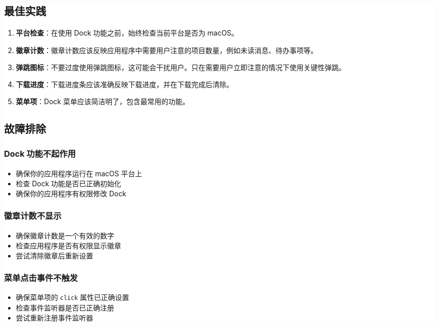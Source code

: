 ## 最佳实践

1. **平台检查**：在使用 Dock 功能之前，始终检查当前平台是否为 macOS。

2. **徽章计数**：徽章计数应该反映应用程序中需要用户注意的项目数量，例如未读消息、待办事项等。

3. **弹跳图标**：不要过度使用弹跳图标，这可能会干扰用户。只在需要用户立即注意的情况下使用关键性弹跳。

4. **下载进度**：下载进度条应该准确反映下载进度，并在下载完成后清除。

5. **菜单项**：Dock 菜单应该简洁明了，包含最常用的功能。

## 故障排除

### Dock 功能不起作用

- 确保你的应用程序运行在 macOS 平台上
- 检查 Dock 功能是否已正确初始化
- 确保你的应用程序有权限修改 Dock

### 徽章计数不显示

- 确保徽章计数是一个有效的数字
- 检查应用程序是否有权限显示徽章
- 尝试清除徽章后重新设置

### 菜单点击事件不触发

- 确保菜单项的 `click` 属性已正确设置
- 检查事件监听器是否已正确注册
- 尝试重新注册事件监听器
